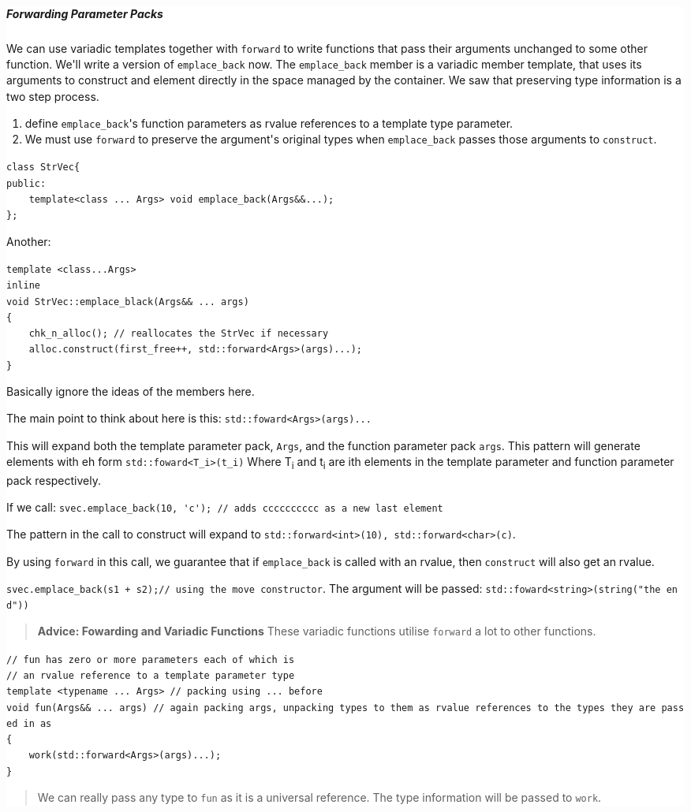 
##### Forwarding Parameter Packs

We can use variadic templates together with `forward` to write functions that pass their arguments unchanged to some other function. 
We'll write a version of `emplace_back` now. 
The `emplace_back` member is a variadic member template, that uses its arguments to construct and element directly in the space managed by the container. 
We saw that preserving type information is a two step process.
1. define `emplace_back`'s function parameters as rvalue references to a template type parameter.
2. We must use `forward` to preserve the argument's original types when `emplace_back` passes those arguments to `construct`. 

```
class StrVec{ 
public: 
	template<class ... Args> void emplace_back(Args&&...);
};
```
Another: 
```
template <class...Args>
inline 
void StrVec::emplace_black(Args&& ... args)
{ 
	chk_n_alloc(); // reallocates the StrVec if necessary
	alloc.construct(first_free++, std::forward<Args>(args)...);
}
```
Basically ignore the ideas of the members here. 

The main point to think about here is this: 
`std::foward<Args>(args)...`

This will expand both the template parameter pack, `Args`, and the function parameter pack `args`. 
This pattern will generate elements with eh form 
`std::foward<T_i>(t_i)`
Where T<sub>i</sub> and t<sub>i</sub> are ith elements in the template parameter and function parameter pack respectively. 

If we call: 
`svec.emplace_back(10, 'c'); // adds cccccccccc as a new last element` 

The pattern in the call to construct will expand to
`std::forward<int>(10), std::forward<char>(c)`. 

By using `forward` in this call, we guarantee that if `emplace_back` is called with an rvalue, then `construct` will also get an rvalue. 

`svec.emplace_back(s1 + s2);// using the move constructor`. 
The argument will be passed: 
`std::foward<string>(string("the end"))`

> **Advice: Fowarding and Variadic Functions**
> These variadic functions utilise `forward` a lot to other functions. 
```
// fun has zero or more parameters each of which is
// an rvalue reference to a template parameter type
template <typename ... Args> // packing using ... before
void fun(Args&& ... args) // again packing args, unpacking types to them as rvalue references to the types they are passed in as
{ 
	work(std::forward<Args>(args)...);
}
```
>We can really pass any type to `fun` as it is a universal reference. The type information will be passed to `work`. 


